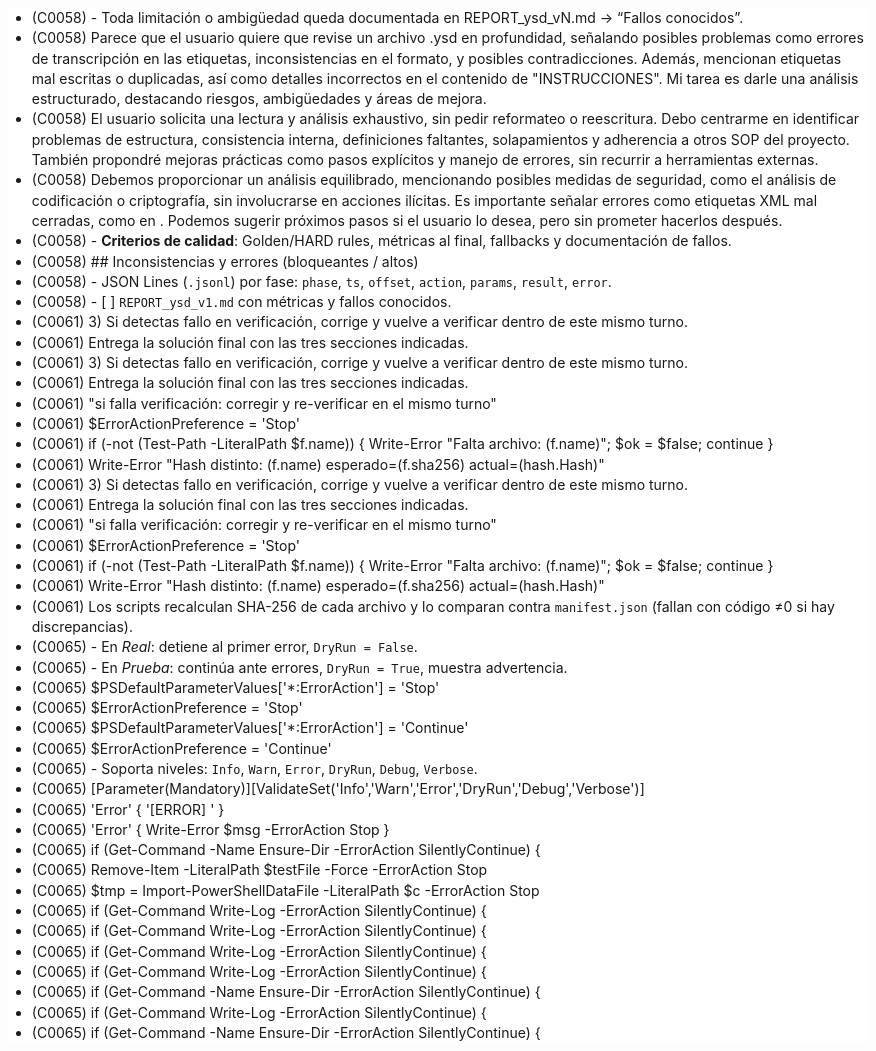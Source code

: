 - (C0058) - Toda limitación o ambigüedad queda documentada en REPORT_ysd_vN.md → “Fallos conocidos”.
- (C0058) Parece que el usuario quiere que revise un archivo .ysd en profundidad, señalando posibles problemas como errores de transcripción en las etiquetas, inconsistencias en el formato, y posibles contradicciones. Además, mencionan etiquetas mal escritas o duplicadas, así como detalles incorrectos en el contenido de "INSTRUCCIONES". Mi tarea es darle una análisis estructurado, destacando riesgos, ambigüedades y áreas de mejora.
- (C0058) El usuario solicita una lectura y análisis exhaustivo, sin pedir reformateo o reescritura. Debo centrarme en identificar problemas de estructura, consistencia interna, definiciones faltantes, solapamientos y adherencia a otros SOP del proyecto. También propondré mejoras prácticas como pasos explícitos y manejo de errores, sin recurrir a herramientas externas.
- (C0058) Debemos proporcionar un análisis equilibrado, mencionando posibles medidas de seguridad, como el análisis de codificación o criptografía, sin involucrarse en acciones ilícitas. Es importante señalar errores como etiquetas XML mal cerradas, como en </OBJETIVE>. Podemos sugerir próximos pasos si el usuario lo desea, pero sin prometer hacerlos después.
- (C0058) - **Criterios de calidad**: Golden/HARD rules, métricas al final, fallbacks y documentación de fallos.
- (C0058) ## Inconsistencias y errores (bloqueantes / altos)
- (C0058) - JSON Lines (`.jsonl`) por fase: `phase`, `ts`, `offset`, `action`, `params`, `result`, `error`.
- (C0058) - [ ] `REPORT_ysd_v1.md` con métricas y fallos conocidos.
- (C0061) 3) Si detectas fallo en verificación, corrige y vuelve a verificar dentro de este mismo turno.
- (C0061) Entrega la solución final con las tres secciones indicadas.
- (C0061) 3) Si detectas fallo en verificación, corrige y vuelve a verificar dentro de este mismo turno.
- (C0061) Entrega la solución final con las tres secciones indicadas.
- (C0061) "si falla verificación: corregir y re-verificar en el mismo turno"
- (C0061) $ErrorActionPreference = 'Stop'
- (C0061) if (-not (Test-Path -LiteralPath $f.name)) { Write-Error "Falta archivo: $($f.name)"; $ok = $false; continue }
- (C0061) Write-Error "Hash distinto: $($f.name) esperado=$($f.sha256) actual=$($hash.Hash)"
- (C0061) 3) Si detectas fallo en verificación, corrige y vuelve a verificar dentro de este mismo turno.
- (C0061) Entrega la solución final con las tres secciones indicadas.
- (C0061) "si falla verificación: corregir y re-verificar en el mismo turno"
- (C0061) $ErrorActionPreference = 'Stop'
- (C0061) if (-not (Test-Path -LiteralPath $f.name)) { Write-Error "Falta archivo: $($f.name)"; $ok = $false; continue }
- (C0061) Write-Error "Hash distinto: $($f.name) esperado=$($f.sha256) actual=$($hash.Hash)"
- (C0061) Los scripts recalculan SHA-256 de cada archivo y lo comparan contra `manifest.json` (fallan con código ≠0 si hay discrepancias).
- (C0065) - En *Real*: detiene al primer error, `DryRun = False`.
- (C0065) - En *Prueba*: continúa ante errores, `DryRun = True`, muestra advertencia.
- (C0065) $PSDefaultParameterValues['*:ErrorAction'] = 'Stop'
- (C0065) $ErrorActionPreference = 'Stop'
- (C0065) $PSDefaultParameterValues['*:ErrorAction'] = 'Continue'
- (C0065) $ErrorActionPreference = 'Continue'
- (C0065) - Soporta niveles: `Info`, `Warn`, `Error`, `DryRun`, `Debug`, `Verbose`.
- (C0065) [Parameter(Mandatory)][ValidateSet('Info','Warn','Error','DryRun','Debug','Verbose')]
- (C0065) 'Error' { '[ERROR] ' }
- (C0065) 'Error' { Write-Error $msg -ErrorAction Stop }
- (C0065) if (Get-Command -Name Ensure-Dir -ErrorAction SilentlyContinue) {
- (C0065) Remove-Item -LiteralPath $testFile -Force -ErrorAction Stop
- (C0065) $tmp = Import-PowerShellDataFile -LiteralPath $c -ErrorAction Stop
- (C0065) if (Get-Command Write-Log -ErrorAction SilentlyContinue) {
- (C0065) if (Get-Command Write-Log -ErrorAction SilentlyContinue) {
- (C0065) if (Get-Command Write-Log -ErrorAction SilentlyContinue) {
- (C0065) if (Get-Command Write-Log -ErrorAction SilentlyContinue) {
- (C0065) if (Get-Command -Name Ensure-Dir -ErrorAction SilentlyContinue) {
- (C0065) if (Get-Command Write-Log -ErrorAction SilentlyContinue) {
- (C0065) if (Get-Command -Name Ensure-Dir -ErrorAction SilentlyContinue) {